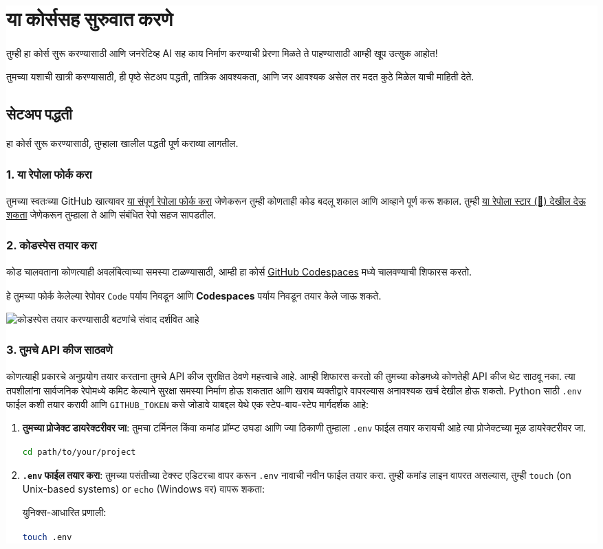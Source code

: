 
# या कोर्ससह सुरुवात करणे

तुम्ही हा कोर्स सुरू करण्यासाठी आणि जनरेटिव्ह AI सह काय निर्माण करण्याची प्रेरणा मिळते ते पाहण्यासाठी आम्ही खूप उत्सुक आहोत!

तुमच्या यशाची खात्री करण्यासाठी, ही पृष्ठे सेटअप पद्धती, तांत्रिक आवश्यकता, आणि जर आवश्यक असेल तर मदत कुठे मिळेल याची माहिती देते.

## सेटअप पद्धती

हा कोर्स सुरू करण्यासाठी, तुम्हाला खालील पद्धती पूर्ण कराव्या लागतील.

### 1. या रेपोला फोर्क करा

तुमच्या स्वतःच्या GitHub खात्यावर [या संपूर्ण रेपोला फोर्क करा](https://github.com/microsoft/generative-ai-for-beginners/fork?WT.mc_id=academic-105485-koreyst) जेणेकरून तुम्ही कोणताही कोड बदलू शकाल आणि आव्हाने पूर्ण करू शकाल. तुम्ही [या रेपोला स्टार (🌟) देखील देऊ शकता](https://docs.github.com/en/get-started/exploring-projects-on-github/saving-repositories-with-stars?WT.mc_id=academic-105485-koreyst) जेणेकरून तुम्हाला ते आणि संबंधित रेपो सहज सापडतील.

### 2. कोडस्पेस तयार करा

कोड चालवताना कोणत्याही अवलंबित्वाच्या समस्या टाळण्यासाठी, आम्ही हा कोर्स [GitHub Codespaces](https://github.com/features/codespaces?WT.mc_id=academic-105485-koreyst) मध्ये चालवण्याची शिफारस करतो.

हे तुमच्या फोर्क केलेल्या रेपोवर `Code` पर्याय निवडून आणि **Codespaces** पर्याय निवडून तयार केले जाऊ शकते.

![कोडस्पेस तयार करण्यासाठी बटणांचे संवाद दर्शवित आहे](../../../00-course-setup/images/who-will-pay.webp)

### 3. तुमचे API कीज साठवणे

कोणत्याही प्रकारचे अनुप्रयोग तयार करताना तुमचे API कीज सुरक्षित ठेवणे महत्त्वाचे आहे. आम्ही शिफारस करतो की तुमच्या कोडमध्ये कोणतेही API कीज थेट साठवू नका. त्या तपशीलांना सार्वजनिक रेपोमध्ये कमिट केल्याने सुरक्षा समस्या निर्माण होऊ शकतात आणि खराब व्यक्तीद्वारे वापरल्यास अनावश्यक खर्च देखील होऊ शकतो. Python साठी `.env` फाईल कशी तयार करावी आणि `GITHUB_TOKEN` कसे जोडावे याबद्दल येथे एक स्टेप-बाय-स्टेप मार्गदर्शक आहे:

1. **तुमच्या प्रोजेक्ट डायरेक्टरीवर जा**: तुमचा टर्मिनल किंवा कमांड प्रॉम्प्ट उघडा आणि ज्या ठिकाणी तुम्हाला `.env` फाईल तयार करायची आहे त्या प्रोजेक्टच्या मूळ डायरेक्टरीवर जा.

   ```bash
   cd path/to/your/project
   ```

2. **`.env` फाईल तयार करा**: तुमच्या पसंतीच्या टेक्स्ट एडिटरचा वापर करून `.env` नावाची नवीन फाईल तयार करा. तुम्ही कमांड लाइन वापरत असल्यास, तुम्ही `touch` (on Unix-based systems) or `echo` (Windows वर) वापरू शकता:

   युनिक्स-आधारित प्रणाली:
   ```bash
   touch .env
   ```
